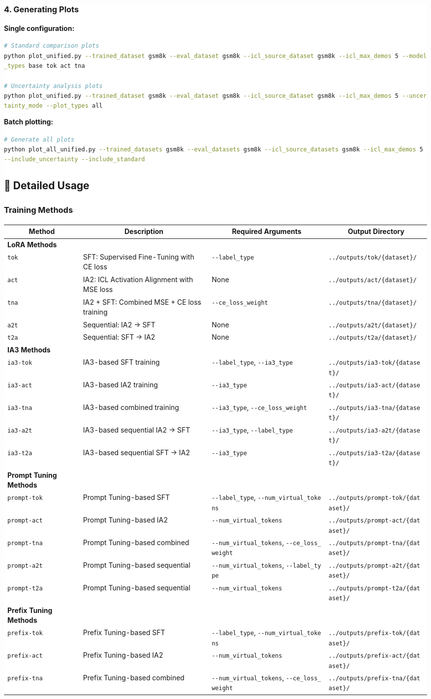 ### 4. Generating Plots

**Single configuration:**
```bash
# Standard comparison plots
python plot_unified.py --trained_dataset gsm8k --eval_dataset gsm8k --icl_source_dataset gsm8k --icl_max_demos 5 --model_types base tok act tna

# Uncertainty analysis plots
python plot_unified.py --trained_dataset gsm8k --eval_dataset gsm8k --icl_source_dataset gsm8k --icl_max_demos 5 --uncertainty_mode --plot_types all
```

**Batch plotting:**
```bash
# Generate all plots
python plot_all_unified.py --trained_datasets gsm8k --eval_datasets gsm8k --icl_source_datasets gsm8k --icl_max_demos 5 --include_uncertainty --include_standard
```

## 📖 Detailed Usage

### Training Methods

| Method | Description | Required Arguments | Output Directory |
|--------|-------------|-------------------|------------------|
| **LoRA Methods** | | | |
| `tok` | SFT: Supervised Fine-Tuning with CE loss | `--label_type` | `../outputs/tok/{dataset}/` |
| `act` | IA2: ICL Activation Alignment with MSE loss | None | `../outputs/act/{dataset}/` |  
| `tna` | IA2 + SFT: Combined MSE + CE loss training | `--ce_loss_weight` | `../outputs/tna/{dataset}/` |
| `a2t` | Sequential: IA2 → SFT | None | `../outputs/a2t/{dataset}/` |
| `t2a` | Sequential: SFT → IA2 | None | `../outputs/t2a/{dataset}/` |
| **IA3 Methods** | | | |
| `ia3-tok` | IA3-based SFT training | `--label_type`, `--ia3_type` | `../outputs/ia3-tok/{dataset}/` |
| `ia3-act` | IA3-based IA2 training | `--ia3_type` | `../outputs/ia3-act/{dataset}/` |
| `ia3-tna` | IA3-based combined training | `--ia3_type`, `--ce_loss_weight` | `../outputs/ia3-tna/{dataset}/` |
| `ia3-a2t` | IA3-based sequential IA2 → SFT | `--ia3_type`, `--label_type` | `../outputs/ia3-a2t/{dataset}/` |
| `ia3-t2a` | IA3-based sequential SFT → IA2 | `--ia3_type` | `../outputs/ia3-t2a/{dataset}/` |
| **Prompt Tuning Methods** | | | |
| `prompt-tok` | Prompt Tuning-based SFT | `--label_type`, `--num_virtual_tokens` | `../outputs/prompt-tok/{dataset}/` |
| `prompt-act` | Prompt Tuning-based IA2 | `--num_virtual_tokens` | `../outputs/prompt-act/{dataset}/` |
| `prompt-tna` | Prompt Tuning-based combined | `--num_virtual_tokens`, `--ce_loss_weight` | `../outputs/prompt-tna/{dataset}/` |
| `prompt-a2t` | Prompt Tuning-based sequential | `--num_virtual_tokens`, `--label_type` | `../outputs/prompt-a2t/{dataset}/` |
| `prompt-t2a` | Prompt Tuning-based sequential | `--num_virtual_tokens` | `../outputs/prompt-t2a/{dataset}/` |
| **Prefix Tuning Methods** | | | |
| `prefix-tok` | Prefix Tuning-based SFT | `--label_type`, `--num_virtual_tokens` | `../outputs/prefix-tok/{dataset}/` |
| `prefix-act` | Prefix Tuning-based IA2 | `--num_virtual_tokens` | `../outputs/prefix-act/{dataset}/` |
| `prefix-tna` | Prefix Tuning-based combined | `--num_virtual_tokens`, `--ce_loss_weight` | `../outputs/prefix-tna/{dataset}/` |